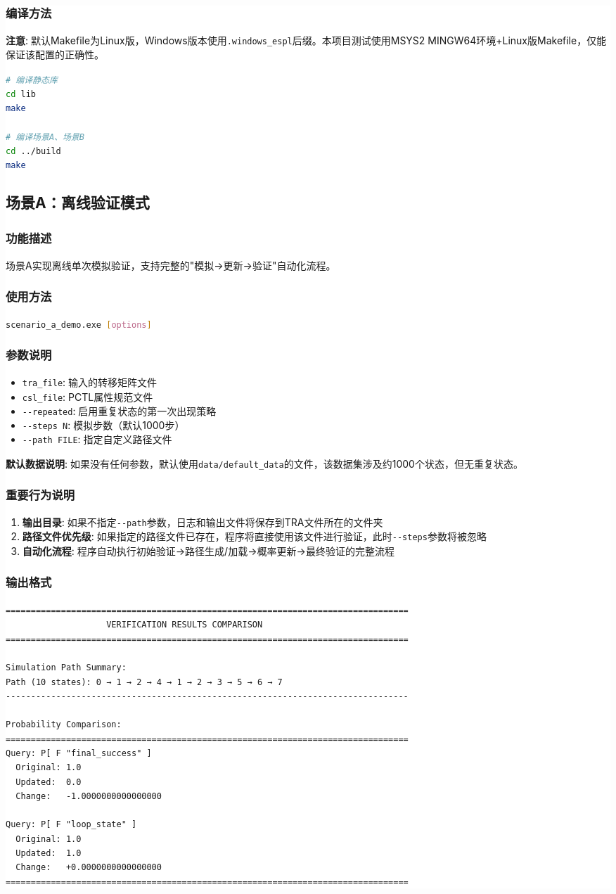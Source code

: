 ### 编译方法
**注意**: 默认Makefile为Linux版，Windows版本使用`.windows_espl`后缀。本项目测试使用MSYS2 MINGW64环境+Linux版Makefile，仅能保证该配置的正确性。

```bash
# 编译静态库
cd lib
make

# 编译场景A、场景B
cd ../build
make
```

## 场景A：离线验证模式

### 功能描述
场景A实现离线单次模拟验证，支持完整的"模拟→更新→验证"自动化流程。

### 使用方法
```bash
scenario_a_demo.exe [options]
```

### 参数说明
- `tra_file`: 输入的转移矩阵文件
- `csl_file`: PCTL属性规范文件
- `--repeated`: 启用重复状态的第一次出现策略
- `--steps N`: 模拟步数（默认1000步）
- `--path FILE`: 指定自定义路径文件

**默认数据说明**: 如果没有任何参数，默认使用`data/default_data`的文件，该数据集涉及约1000个状态，但无重复状态。

### 重要行为说明
1. **输出目录**: 如果不指定`--path`参数，日志和输出文件将保存到TRA文件所在的文件夹
2. **路径文件优先级**: 如果指定的路径文件已存在，程序将直接使用该文件进行验证，此时`--steps`参数将被忽略
3. **自动化流程**: 程序自动执行初始验证→路径生成/加载→概率更新→最终验证的完整流程

### 输出格式
```
================================================================================
                    VERIFICATION RESULTS COMPARISON
================================================================================

Simulation Path Summary:
Path (10 states): 0 → 1 → 2 → 4 → 1 → 2 → 3 → 5 → 6 → 7
--------------------------------------------------------------------------------

Probability Comparison:
================================================================================
Query: P[ F "final_success" ]
  Original: 1.0
  Updated:  0.0
  Change:   -1.0000000000000000

Query: P[ F "loop_state" ]
  Original: 1.0
  Updated:  1.0
  Change:   +0.0000000000000000
================================================================================
```
